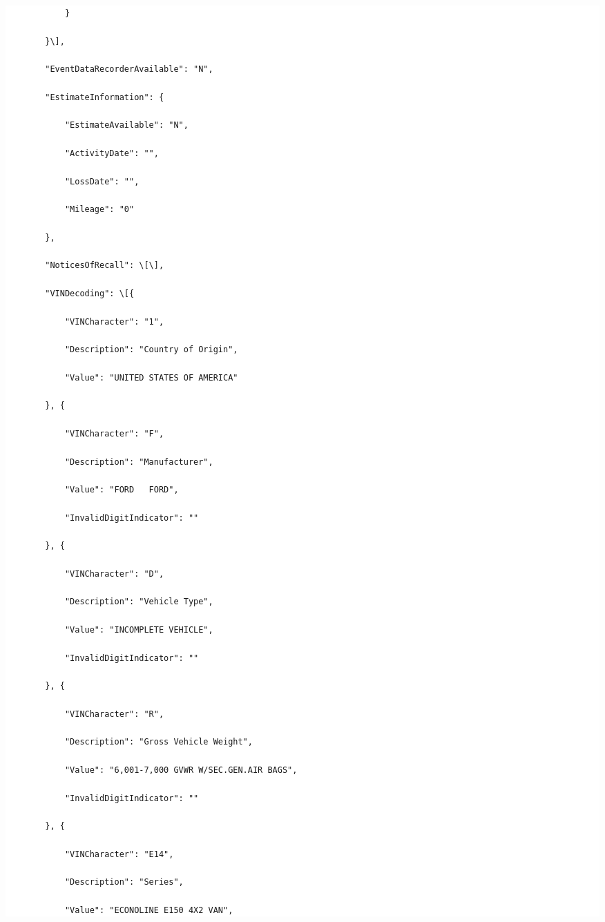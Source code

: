                }

            }\],

            "EventDataRecorderAvailable": "N",

            "EstimateInformation": {

                "EstimateAvailable": "N",

                "ActivityDate": "",

                "LossDate": "",

                "Mileage": "0"

            },

            "NoticesOfRecall": \[\],

            "VINDecoding": \[{

                "VINCharacter": "1",

                "Description": "Country of Origin",

                "Value": "UNITED STATES OF AMERICA"

            }, {

                "VINCharacter": "F",

                "Description": "Manufacturer",

                "Value": "FORD   FORD",

                "InvalidDigitIndicator": ""

            }, {

                "VINCharacter": "D",

                "Description": "Vehicle Type",

                "Value": "INCOMPLETE VEHICLE",

                "InvalidDigitIndicator": ""

            }, {

                "VINCharacter": "R",

                "Description": "Gross Vehicle Weight",

                "Value": "6,001-7,000 GVWR W/SEC.GEN.AIR BAGS",

                "InvalidDigitIndicator": ""

            }, {

                "VINCharacter": "E14",

                "Description": "Series",

                "Value": "ECONOLINE E150 4X2 VAN",
